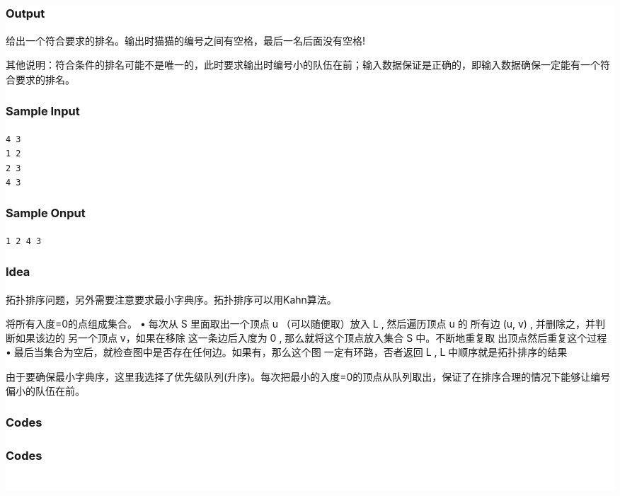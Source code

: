 </p>



###  Output 



<p>

给出一个符合要求的排名。输出时猫猫的编号之间有空格，最后一名后面没有空格!</p>



<p>其他说明：符合条件的排名可能不是唯一的，此时要求输出时编号小的队伍在前；输入数据保证是正确的，即输入数据确保一定能有一个符合要求的排名。

</p>



###  Sample Input 



<pre class="wp-block-code"><code>4 3
1 2
2 3
4 3</code></pre>



###  Sample Onput 



<pre class="wp-block-code"><code>1 2 4 3</code></pre>






###  Idea 



<p>拓扑排序问题，另外需要注意要求最小字典序。拓扑排序可以用Kahn算法。</p>




将所有入度=0的点组成集合。
• 每次从 S 里面取出一个顶点 u （可以随便取）放入 L , 然后遍历顶点 u 的 所有边 (u, v) , 并删除之，并判断如果该边的
另一个顶点 v，如果在移除 这一条边后入度为 0 , 那么就将这个顶点放入集合 S 中。不断地重复取 出顶点然后重复这个过程
• 最后当集合为空后，就检查图中是否存在任何边。如果有，那么这个图 一定有环路，否者返回 L , L 中顺序就是拓扑排序的结果
<p>由于要确保最小字典序，这里我选择了优先级队列(升序)。每次把最小的入度=0的顶点从队列取出，保证了在排序合理的情况下能够让编号偏小的队伍在前。</p>



###  Codes 


<h3>Codes</h3>


<img src="https://www.xupengbo.cn/wp-content/uploads/2020/04/2.png" alt="" class="wp-image-256"/>
